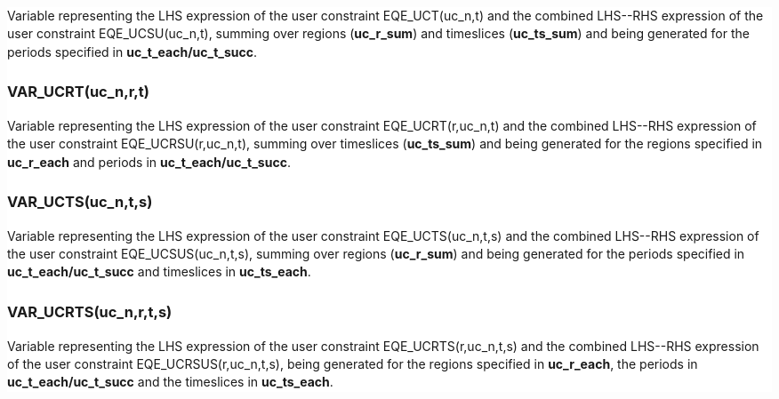 Variable representing the LHS expression of the user constraint
EQE_UCT(uc_n,t) and the combined LHS--RHS expression of the user
constraint EQE_UCSU(uc_n,t), summing over regions (**uc_r_sum**) and
timeslices (**uc_ts_sum**) and being generated for the periods specified
in **uc_t_each/uc_t_succ**.

###  VAR_UCRT(uc_n,r,t)

Variable representing the LHS expression of the user constraint
EQE_UCRT(r,uc_n,t) and the combined LHS--RHS expression of the user
constraint EQE_UCRSU(r,uc_n,t), summing over timeslices (**uc_ts_sum**)
and being generated for the regions specified in **uc_r_each** and
periods in **uc_t_each/uc_t_succ**.

###  VAR_UCTS(uc_n,t,s) 

Variable representing the LHS expression of the user constraint
EQE_UCTS(uc_n,t,s) and the combined LHS--RHS expression of the user
constraint EQE_UCSUS(uc_n,t,s), summing over regions (**uc_r_sum**) and
being generated for the periods specified in **uc_t_each/uc_t_succ** and
timeslices in **uc_ts_each**.

###  VAR_UCRTS(uc_n,r,t,s)

Variable representing the LHS expression of the user constraint
EQE_UCRTS(r,uc_n,t,s) and the combined LHS--RHS expression of the user
constraint EQE_UCRSUS(r,uc_n,t,s), being generated for the regions
speci­fied in **uc_r_each**, the periods in **uc_t_each/uc_t_succ** and
the timeslices in **uc_ts_each**.
